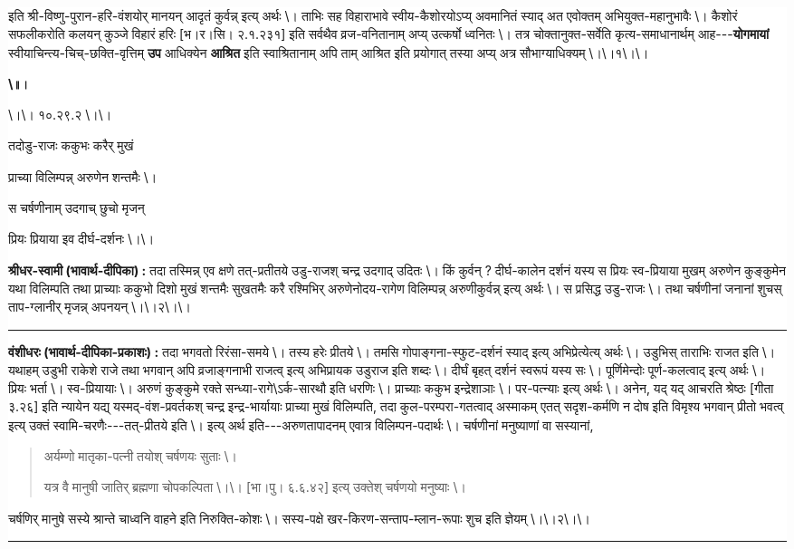 इति श्री-विष्णु-पुरान-हरि-वंशयोर् मानयन् आदृतं कुर्वन्न् इत्य् अर्थः \।
ताभिः सह विहाराभावे स्वीय-कैशोरयोऽप्य् अवमानितं स्याद् अत एवोक्तम्
अभियुक्त-महानुभावैः \। कैशोरं सफलीकरोति कलयन् कुञ्जे विहारं
हरिः \[भ।र।सि। २.१.२३१\] इति सर्वथैव व्रज-वनितानाम् अप्य् उत्कर्षो
ध्वनितः \। तत्र चोक्तानुक्त-सर्वेति कृत्य-समाधानार्थम्
आह---**योगमायां** स्वीयाचिन्त्य-चिच्-छक्ति-वृत्तिम् **उप** आधिक्येन
**आश्रित** इति स्वाश्रितानाम् अपि ताम् आश्रित इति प्रयोगात् तस्या अप्य् अत्र
सौभाग्याधिक्यम् \।\।१\।\।

**\॥।**

\।\। १०.२९.२ \।\।

तदोडु-राजः ककुभः करैर् मुखं

प्राच्या विलिम्पन्न् अरुणेन शन्तमैः \।

स चर्षणीनाम् उदगाच् छुचो मृजन्

प्रियः प्रियाया इव दीर्घ-दर्शनः \।\।

**श्रीधर-स्वामी (भावार्थ-दीपिका) :** तदा तस्मिन्न् एव क्षणे
तत्-प्रतीतये उडु-राजश् चन्द्र उदगाद् उदितः \। किं कुर्वन् ?
दीर्घ-कालेन दर्शनं यस्य स प्रियः स्व-प्रियाया मुखम् अरुणेन
कुङ्कुमेन यथा विलिम्पति तथा प्राच्याः ककुभो दिशो मुखं शन्तमैः
सुखतमैः करै रश्मिभिर् अरुणेनोदय-रागेण विलिम्पन्न् अरुणीकुर्वन्न्
इत्य् अर्थः \। स प्रसिद्ध उडु-राजः \। तथा चर्षणीनां जनानां शुचस्
ताप-ग्लानीर् मृजन्न् अपनयन् \।\।२\।\।

---------------------------------------------------------------------------------------------------------------------

**वंशीधरः (भावार्थ-दीपिका-प्रकाशः) :** तदा भगवतो
रिरंसा-समये \। तस्य हरेः प्रीतये \। तमसि
गोपाङ्गना-स्फुट-दर्शनं स्याद् इत्य् अभिप्रेत्येत्य् अर्थः \। उडुभिस्
ताराभिः राजत इति \। यथाहम् उडुभी राकेशे राजे तथा भगवान् अपि
व्रजाङ्गनाभी राजत्व् इत्य् अभिप्रायक उडुराज इति शब्दः \। दीर्घं बृहत्
दर्शनं स्वरूपं यस्य सः \। पूर्णिमेन्दोः पूर्ण-कलत्वाद् इत्य् अर्थः \।
प्रियः भर्ता \। स्व-प्रियायाः \। अरुणं कुङ्कुमे रक्ते
सन्ध्या-रागे\ऽर्क-सारथौ इति धरणिः \। प्राच्याः ककुभ इन्द्रेशाञाः \।
पर-पत्न्याः इत्य् अर्थः \। अनेन, यद् यद् आचरति श्रेष्ठः \[गीता ३.२६\]
इति न्यायेन यद्य् यस्मद्-वंश-प्रवर्तकश् चन्द्र इन्द्र-भार्यायाः प्राच्या
मुखं विलिम्पति, तदा कुल-परम्परा-गतत्वाद् अस्माकम् एतत्
सदृश-कर्मणि न दोष इति विमृश्य भगवान् प्रीतो भवत्व् इत्य् उक्तं
स्वामि-चरणैः---तत्-प्रीतये इति \। इत्य् अर्थ इति---अरुणतापादनम्
एवात्र विलिम्पन-पदार्थः \। चर्षणीनां मनुष्याणां वा सस्यानां,

> अर्यम्णो मातृका-पत्नी तयोश् चर्षणयः सुताः \।
>
> यत्र वै मानुषी जातिर् ब्रह्मणा चोपकल्पिता \।\। \[भा।पु। ६.६.४२\]
> इत्य् उक्तेश् चर्षणयो मनुष्याः \।

चर्षणिर् मानुषे सस्ये श्रान्ते चाध्वनि वाहने इति निरुक्ति-कोशः \।
सस्य-पक्षे खर-किरण-सन्ताप-म्लान-रूपाः शुच इति ज्ञेयम् \।\।२\।\।

---------------------------------------------------------------------------------------------------------------------


[^१]: अवश्यम् पौनरुक्त्यात् बाहुल्य-भयाच् च तत् तद् अत्र न निवेशितम्
[^२]: वेद-पुराण-प्रामाण्य-लीला-नित्यत्वं श्रूयते ?